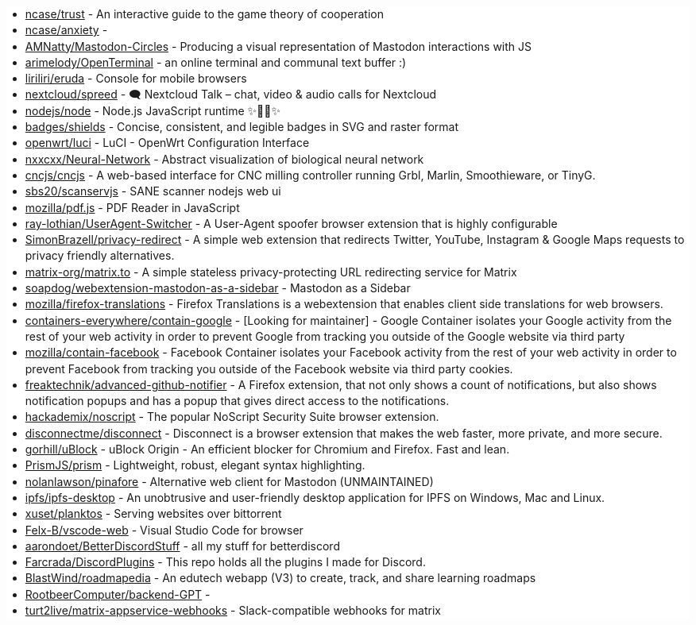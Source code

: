 - [ncase/trust](https://github.com/ncase/trust) - An interactive guide to the game theory of cooperation
- [ncase/anxiety](https://github.com/ncase/anxiety) - 
- [AMNatty/Mastodon-Circles](https://github.com/AMNatty/Mastodon-Circles) - Producing a visual representation of Mastodon interactions with JS
- [arimelody/OpenTerminal](https://github.com/arimelody/OpenTerminal) - an online terminal and communal text buffer :)
- [liriliri/eruda](https://github.com/liriliri/eruda) - Console for mobile browsers
- [nextcloud/spreed](https://github.com/nextcloud/spreed) - 🗨️ Nextcloud Talk – chat, video & audio calls for Nextcloud
- [nodejs/node](https://github.com/nodejs/node) - Node.js JavaScript runtime ✨🐢🚀✨
- [badges/shields](https://github.com/badges/shields) - Concise, consistent, and legible badges in SVG and raster format
- [openwrt/luci](https://github.com/openwrt/luci) - LuCI - OpenWrt Configuration Interface
- [nxxcxx/Neural-Network](https://github.com/nxxcxx/Neural-Network) - Abstract visualization of biological neural network
- [cncjs/cncjs](https://github.com/cncjs/cncjs) - A web-based interface for CNC milling controller running Grbl, Marlin, Smoothieware, or TinyG.
- [sbs20/scanservjs](https://github.com/sbs20/scanservjs) - SANE scanner nodejs web ui
- [mozilla/pdf.js](https://github.com/mozilla/pdf.js) - PDF Reader in JavaScript
- [ray-lothian/UserAgent-Switcher](https://github.com/ray-lothian/UserAgent-Switcher) - A User-Agent spoofer browser extension that is highly configurable
- [SimonBrazell/privacy-redirect](https://github.com/SimonBrazell/privacy-redirect) - A simple web extension that redirects Twitter, YouTube, Instagram & Google Maps requests to privacy friendly alternatives.
- [matrix-org/matrix.to](https://github.com/matrix-org/matrix.to) - A simple stateless privacy-protecting URL redirecting service for Matrix
- [soapdog/webextension-mastodon-as-a-sidebar](https://github.com/soapdog/webextension-mastodon-as-a-sidebar) - Mastodon as a Sidebar
- [mozilla/firefox-translations](https://github.com/mozilla/firefox-translations) - Firefox Translations is a webextension that enables client side translations for web browsers.
- [containers-everywhere/contain-google](https://github.com/containers-everywhere/contain-google) - [Looking for maintainer] - Google Container isolates your Google activity from the rest of your web activity in order to prevent Google from tracking you outside of the Google website via third party 
- [mozilla/contain-facebook](https://github.com/mozilla/contain-facebook) - Facebook Container isolates your Facebook activity from the rest of your web activity in order to prevent Facebook from tracking you outside of the Facebook website via third party cookies.
- [freaktechnik/advanced-github-notifier](https://github.com/freaktechnik/advanced-github-notifier) - A Firefox extension, that not only shows a count of notifications, but also shows notification popups and has a popup that gives direct access to the notifications.
- [hackademix/noscript](https://github.com/hackademix/noscript) - The popular NoScript Security Suite browser extension.
- [disconnectme/disconnect](https://github.com/disconnectme/disconnect) - Disconnect is a browser extension that makes the web faster, more private, and more secure.
- [gorhill/uBlock](https://github.com/gorhill/uBlock) - uBlock Origin - An efficient blocker for Chromium and Firefox. Fast and lean.
- [PrismJS/prism](https://github.com/PrismJS/prism) - Lightweight, robust, elegant syntax highlighting.
- [nolanlawson/pinafore](https://github.com/nolanlawson/pinafore) - Alternative web client for Mastodon (UNMAINTAINED)
- [ipfs/ipfs-desktop](https://github.com/ipfs/ipfs-desktop) - An unobtrusive and user-friendly desktop application for IPFS on Windows, Mac and Linux.
- [xuset/planktos](https://github.com/xuset/planktos) - Serving websites over bittorrent
- [Felx-B/vscode-web](https://github.com/Felx-B/vscode-web) - Visual Studio Code for browser
- [aarondoet/BetterDiscordStuff](https://github.com/aarondoet/BetterDiscordStuff) - all my stuff for betterdiscord
- [Farcrada/DiscordPlugins](https://github.com/Farcrada/DiscordPlugins) - This repo holds all the plugins I made for Discord.
- [BlastWind/roadmapedia](https://github.com/BlastWind/roadmapedia) - An edutech webapp (V3) to create, track, and share learning roadmaps
- [RootbeerComputer/backend-GPT](https://github.com/RootbeerComputer/backend-GPT) - 
- [turt2live/matrix-appservice-webhooks](https://github.com/turt2live/matrix-appservice-webhooks) - Slack-compatible webhooks for matrix